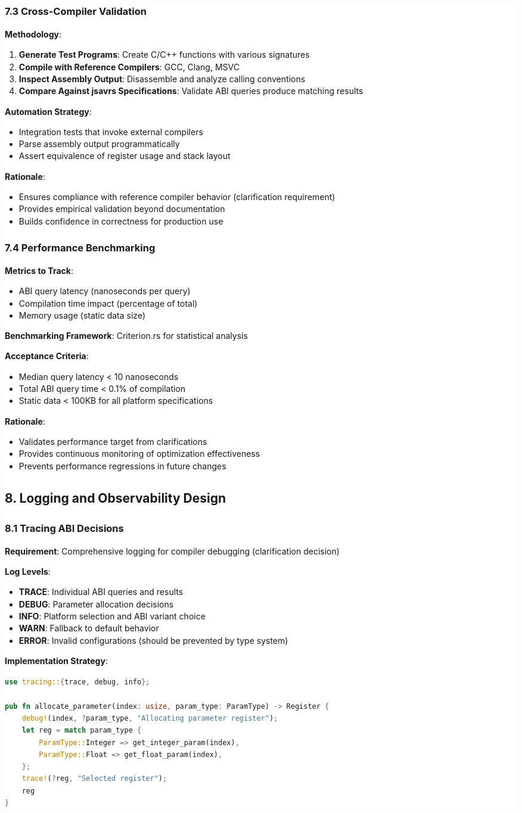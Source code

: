 ### 7.3 Cross-Compiler Validation

**Methodology**:
1. **Generate Test Programs**: Create C/C++ functions with various signatures
2. **Compile with Reference Compilers**: GCC, Clang, MSVC
3. **Inspect Assembly Output**: Disassemble and analyze calling conventions
4. **Compare Against jsavrs Specifications**: Validate ABI queries produce matching results

**Automation Strategy**:
- Integration tests that invoke external compilers
- Parse assembly output programmatically
- Assert equivalence of register usage and stack layout

**Rationale**:
- Ensures compliance with reference compiler behavior (clarification requirement)
- Provides empirical validation beyond documentation
- Builds confidence in correctness for production use

### 7.4 Performance Benchmarking

**Metrics to Track**:
- ABI query latency (nanoseconds per query)
- Compilation time impact (percentage of total)
- Memory usage (static data size)

**Benchmarking Framework**: Criterion.rs for statistical analysis

**Acceptance Criteria**:
- Median query latency < 10 nanoseconds
- Total ABI query time < 0.1% of compilation
- Static data < 100KB for all platform specifications

**Rationale**:
- Validates performance target from clarifications
- Provides continuous monitoring of optimization effectiveness
- Prevents performance regressions in future changes

## 8. Logging and Observability Design

### 8.1 Tracing ABI Decisions

**Requirement**: Comprehensive logging for compiler debugging (clarification decision)

**Log Levels**:
- **TRACE**: Individual ABI queries and results
- **DEBUG**: Parameter allocation decisions
- **INFO**: Platform selection and ABI variant choice
- **WARN**: Fallback to default behavior
- **ERROR**: Invalid configurations (should be prevented by type system)

**Implementation Strategy**:
```rust
use tracing::{trace, debug, info};

pub fn allocate_parameter(index: usize, param_type: ParamType) -> Register {
    debug!(index, ?param_type, "Allocating parameter register");
    let reg = match param_type {
        ParamType::Integer => get_integer_param(index),
        ParamType::Float => get_float_param(index),
    };
    trace!(?reg, "Selected register");
    reg
}
```
